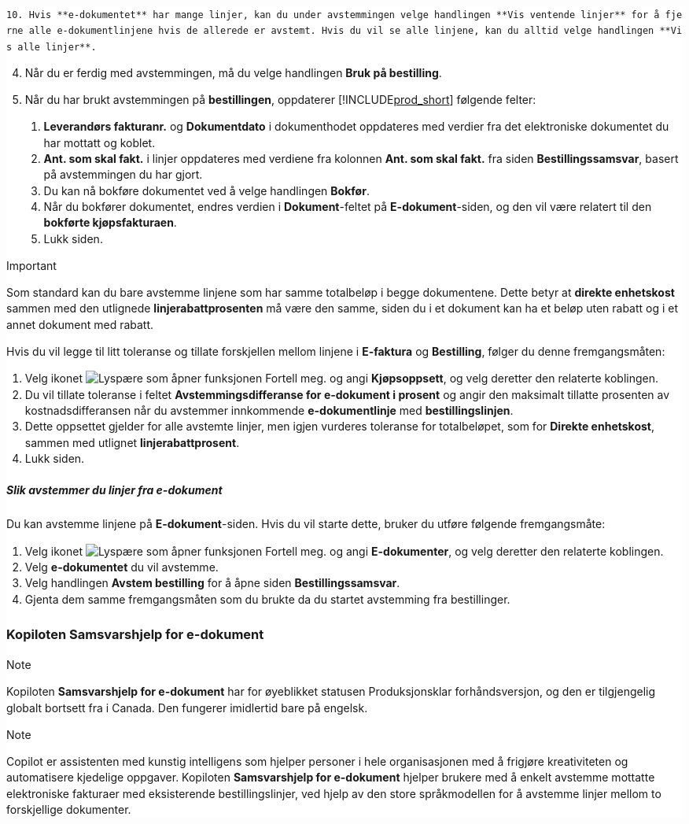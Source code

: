     10. Hvis **e-dokumentet** har mange linjer, kan du under avstemmingen velge handlingen **Vis ventende linjer** for å fjerne alle e-dokumentlinjene hvis de allerede er avstemt. Hvis du vil se alle linjene, kan du alltid velge handlingen **Vis alle linjer**. 

4. Når du er ferdig med avstemmingen, må du velge handlingen **Bruk på bestilling**.   
5. Når du har brukt avstemmingen på **bestillingen**, oppdaterer [!INCLUDE[prod_short](includes/prod_short.md)] følgende felter:

    1. **Leverandørs fakturanr.** og **Dokumentdato** i dokumenthodet oppdateres med verdier fra det elektroniske dokumentet du har mottatt og koblet. 
    2. **Ant. som skal fakt.** i linjer oppdateres med verdiene fra kolonnen **Ant. som skal fakt.** fra siden **Bestillingssamsvar**, basert på avstemmingen du har gjort. 
    3. Du kan nå bokføre dokumentet ved å velge handlingen **Bokfør**.  
    4. Når du bokfører dokumentet, endres verdien i **Dokument**-feltet på **E-dokument**-siden, og den vil være relatert til den **bokførte kjøpsfakturaen**. 
    5. Lukk siden.  

> [!IMPORTANT]
> Som standard kan du bare avstemme linjene som har samme totalbeløp i begge dokumentene. Dette betyr at **direkte enhetskost** sammen med den utlignede **linjerabattprosenten** må være den samme, siden du i et dokument kan ha et beløp uten rabatt og i et annet dokument med rabatt.  

Hvis du vil legge til litt toleranse og tillate forskjellen mellom linjene i **E-faktura** og **Bestilling**, følger du denne fremgangsmåten:   

1. Velg ikonet ![Lyspære som åpner funksjonen Fortell meg.](media/ui-search/search_small.png "Fortell hva du vil gjøre") og angi **Kjøpsoppsett**, og velg deretter den relaterte koblingen.  
2. Du vil tillate toleranse i feltet **Avstemmingsdifferanse for e-dokument i prosent** og angir den maksimalt tillatte prosenten av kostnadsdifferansen når du avstemmer innkommende **e-dokumentlinje** med **bestillingslinjen**. 
3. Dette oppsettet gjelder for alle avstemte linjer, men igjen vurderes toleranse for totalbeløpet, som for **Direkte enhetskost**, sammen med utlignet **linjerabattprosent**.  
4. Lukk siden.   

##### <a name="to-match-lines-from-e-document"></a>Slik avstemmer du linjer fra e-dokument

Du kan avstemme linjene på **E-dokument**-siden. Hvis du vil starte dette, bruker du utføre følgende fremgangsmåte:  

1. Velg ikonet ![Lyspære som åpner funksjonen Fortell meg.](media/ui-search/search_small.png "Fortell hva du vil gjøre") og angi **E-dokumenter**, og velg deretter den relaterte koblingen. 
2. Velg **e-dokumentet** du vil avstemme.   
3. Velg handlingen **Avstem bestilling** for å åpne siden **Bestillingssamsvar**.  
4. Gjenta dem samme fremgangsmåten som du brukte da du startet avstemming fra bestillinger.

### <a name="e-document-matching-assistance-copilot"></a>Kopiloten Samsvarshjelp for e-dokument

> [!NOTE]
> Kopiloten **Samsvarshjelp for e-dokument** har for øyeblikket statusen Produksjonsklar forhåndsversjon, og den er tilgjengelig globalt bortsett fra i Canada. Den fungerer imidlertid bare på engelsk. 

> [!NOTE]
> Copilot er assistenten med kunstig intelligens som hjelper personer i hele organisasjonen med å frigjøre kreativiteten og automatisere kjedelige oppgaver. Kopiloten **Samsvarshjelp for e-dokument** hjelper brukere med å enkelt avstemme mottatte elektroniske fakturaer med eksisterende bestillingslinjer, ved hjelp av den store språkmodellen for å avstemme linjer mellom to forskjellige dokumenter. 
